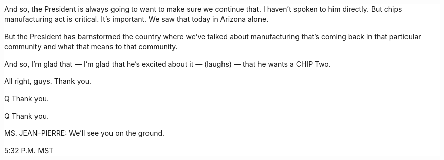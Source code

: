 And so, the President is always going to want to make sure we continue
that. I haven’t spoken to him directly. But chips manufacturing act is
critical. It’s important. We saw that today in Arizona alone.

But the President has barnstormed the country where we’ve talked about
manufacturing that’s coming back in that particular community and what
that means to that community.

And so, I’m glad that — I’m glad that he’s excited about it — (laughs) —
that he wants a CHIP Two.

All right, guys. Thank you.

Q Thank you.

Q Thank you.

MS. JEAN-PIERRE: We’ll see you on the ground.

5:32 P.M. MST
